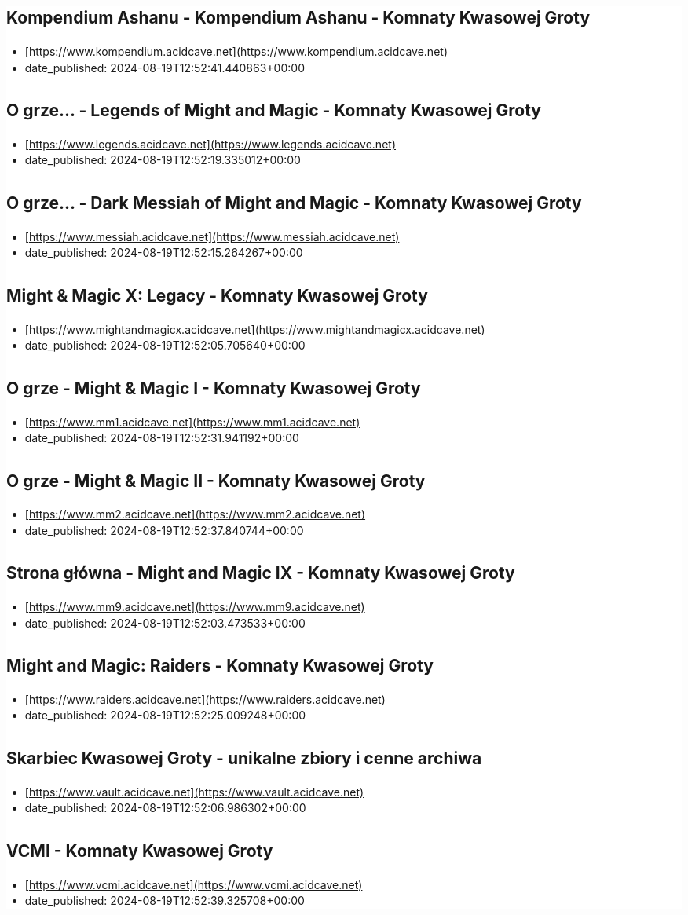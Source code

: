  ## Kompendium Ashanu - Kompendium Ashanu - Komnaty Kwasowej Groty
 - [https://www.kompendium.acidcave.net](https://www.kompendium.acidcave.net)
 - date_published: 2024-08-19T12:52:41.440863+00:00

 ## O grze... - Legends of Might and Magic - Komnaty Kwasowej Groty
 - [https://www.legends.acidcave.net](https://www.legends.acidcave.net)
 - date_published: 2024-08-19T12:52:19.335012+00:00

 ## O grze... - Dark Messiah of Might and Magic - Komnaty Kwasowej Groty
 - [https://www.messiah.acidcave.net](https://www.messiah.acidcave.net)
 - date_published: 2024-08-19T12:52:15.264267+00:00

 ## Might & Magic X: Legacy - Komnaty Kwasowej Groty
 - [https://www.mightandmagicx.acidcave.net](https://www.mightandmagicx.acidcave.net)
 - date_published: 2024-08-19T12:52:05.705640+00:00

 ## O grze - Might & Magic I - Komnaty Kwasowej Groty
 - [https://www.mm1.acidcave.net](https://www.mm1.acidcave.net)
 - date_published: 2024-08-19T12:52:31.941192+00:00

 ## O grze - Might & Magic II - Komnaty Kwasowej Groty
 - [https://www.mm2.acidcave.net](https://www.mm2.acidcave.net)
 - date_published: 2024-08-19T12:52:37.840744+00:00

 ## Strona główna - Might and Magic IX - Komnaty Kwasowej Groty
 - [https://www.mm9.acidcave.net](https://www.mm9.acidcave.net)
 - date_published: 2024-08-19T12:52:03.473533+00:00

 ## Might and Magic: Raiders - Komnaty Kwasowej Groty
 - [https://www.raiders.acidcave.net](https://www.raiders.acidcave.net)
 - date_published: 2024-08-19T12:52:25.009248+00:00

 ## Skarbiec Kwasowej Groty - unikalne zbiory i cenne archiwa
 - [https://www.vault.acidcave.net](https://www.vault.acidcave.net)
 - date_published: 2024-08-19T12:52:06.986302+00:00

 ## VCMI - Komnaty Kwasowej Groty
 - [https://www.vcmi.acidcave.net](https://www.vcmi.acidcave.net)
 - date_published: 2024-08-19T12:52:39.325708+00:00
